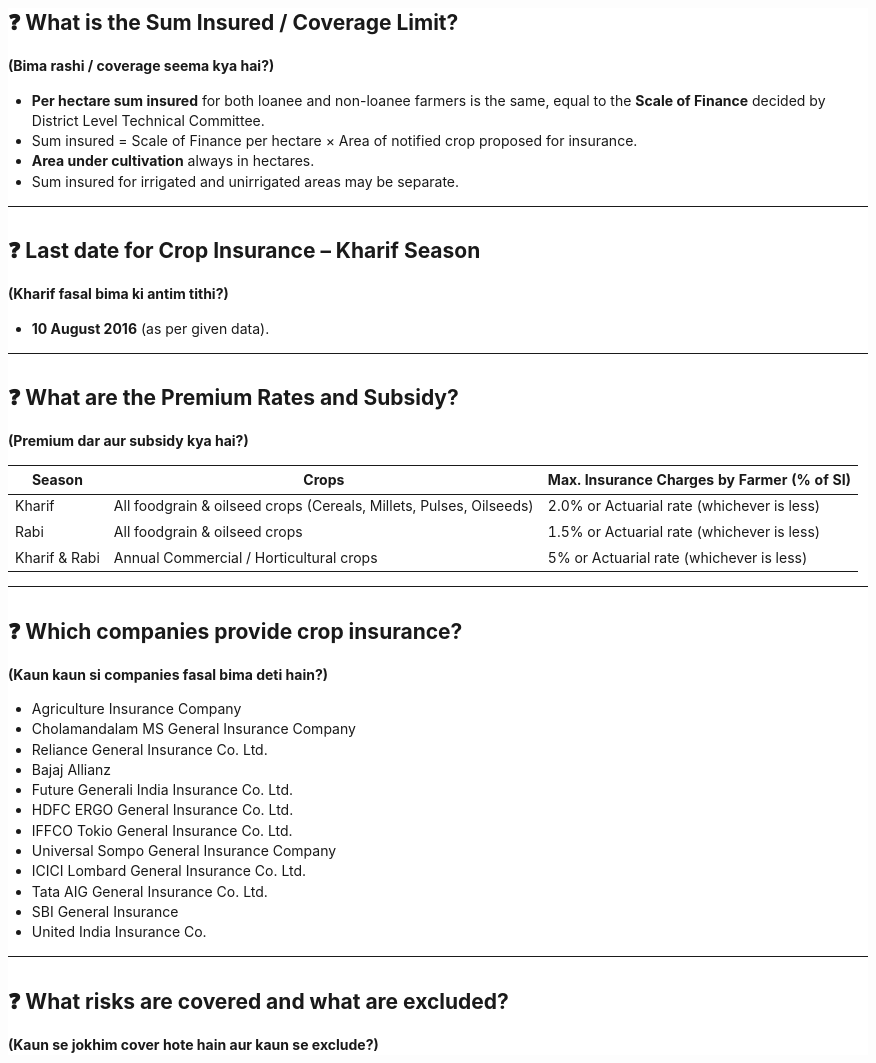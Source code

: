 
## ❓ What is the Sum Insured / Coverage Limit?  
**(Bima rashi / coverage seema kya hai?)**

- **Per hectare sum insured** for both loanee and non-loanee farmers is the same, equal to the **Scale of Finance** decided by District Level Technical Committee.
- Sum insured = Scale of Finance per hectare × Area of notified crop proposed for insurance.
- **Area under cultivation** always in hectares.
- Sum insured for irrigated and unirrigated areas may be separate.

---

## ❓ Last date for Crop Insurance – Kharif Season  
**(Kharif fasal bima ki antim tithi?)**

- **10 August 2016** (as per given data).

---

## ❓ What are the Premium Rates and Subsidy?  
**(Premium dar aur subsidy kya hai?)**

| Season | Crops | Max. Insurance Charges by Farmer (% of SI) |
|--------|-------|--------------------------------------------|
| Kharif | All foodgrain & oilseed crops (Cereals, Millets, Pulses, Oilseeds) | 2.0% or Actuarial rate (whichever is less) |
| Rabi   | All foodgrain & oilseed crops | 1.5% or Actuarial rate (whichever is less) |
| Kharif & Rabi | Annual Commercial / Horticultural crops | 5% or Actuarial rate (whichever is less) |

---

## ❓ Which companies provide crop insurance?  
**(Kaun kaun si companies fasal bima deti hain?)**

- Agriculture Insurance Company  
- Cholamandalam MS General Insurance Company  
- Reliance General Insurance Co. Ltd.  
- Bajaj Allianz  
- Future Generali India Insurance Co. Ltd.  
- HDFC ERGO General Insurance Co. Ltd.  
- IFFCO Tokio General Insurance Co. Ltd.  
- Universal Sompo General Insurance Company  
- ICICI Lombard General Insurance Co. Ltd.  
- Tata AIG General Insurance Co. Ltd.  
- SBI General Insurance  
- United India Insurance Co.

---

## ❓ What risks are covered and what are excluded?  
**(Kaun se jokhim cover hote hain aur kaun se exclude?)**
